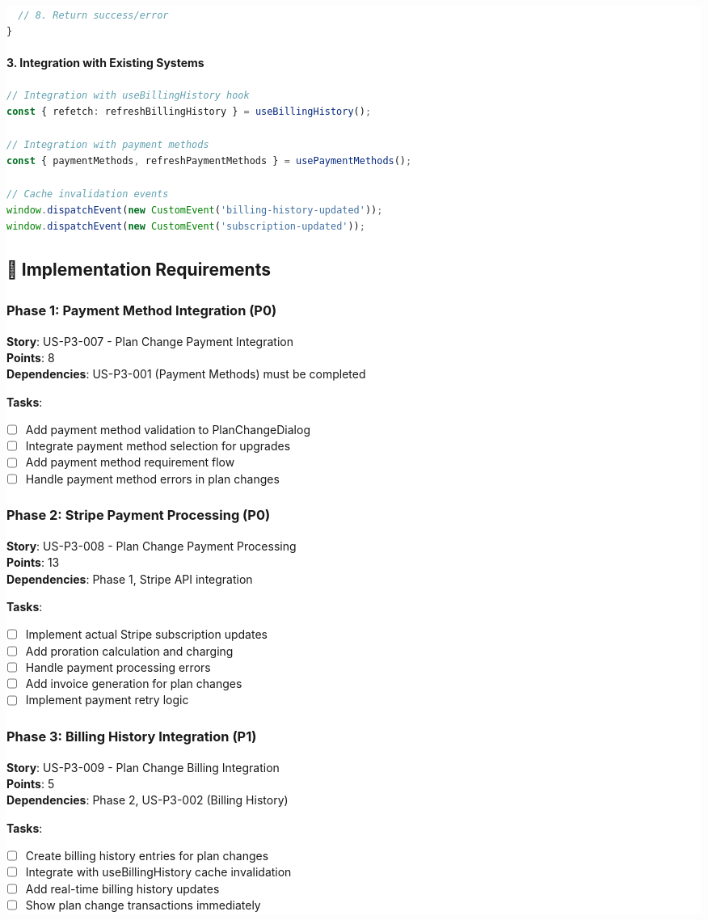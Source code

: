 ```typescript
  // 8. Return success/error
}
```

#### 3. Integration with Existing Systems
```typescript
// Integration with useBillingHistory hook
const { refetch: refreshBillingHistory } = useBillingHistory();

// Integration with payment methods
const { paymentMethods, refreshPaymentMethods } = usePaymentMethods();

// Cache invalidation events
window.dispatchEvent(new CustomEvent('billing-history-updated'));
window.dispatchEvent(new CustomEvent('subscription-updated'));
```

## 🚧 Implementation Requirements

### Phase 1: Payment Method Integration (P0)
**Story**: US-P3-007 - Plan Change Payment Integration  
**Points**: 8  
**Dependencies**: US-P3-001 (Payment Methods) must be completed

**Tasks**:
- [ ] Add payment method validation to PlanChangeDialog
- [ ] Integrate payment method selection for upgrades
- [ ] Add payment method requirement flow
- [ ] Handle payment method errors in plan changes

### Phase 2: Stripe Payment Processing (P0)
**Story**: US-P3-008 - Plan Change Payment Processing  
**Points**: 13  
**Dependencies**: Phase 1, Stripe API integration

**Tasks**:
- [ ] Implement actual Stripe subscription updates
- [ ] Add proration calculation and charging
- [ ] Handle payment processing errors
- [ ] Add invoice generation for plan changes
- [ ] Implement payment retry logic

### Phase 3: Billing History Integration (P1)
**Story**: US-P3-009 - Plan Change Billing Integration  
**Points**: 5  
**Dependencies**: Phase 2, US-P3-002 (Billing History)

**Tasks**:
- [ ] Create billing history entries for plan changes
- [ ] Integrate with useBillingHistory cache invalidation
- [ ] Add real-time billing history updates
- [ ] Show plan change transactions immediately

